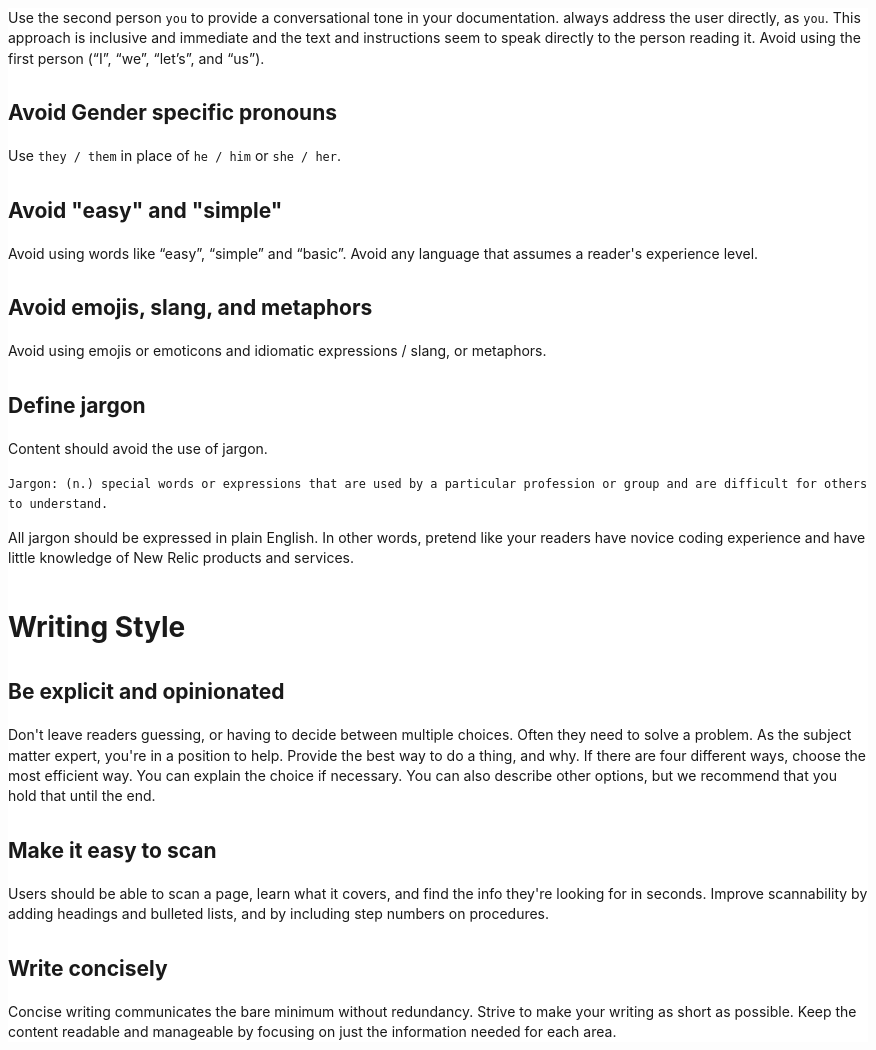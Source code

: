 Use the second person `you` to provide a conversational tone in your documentation. always address the user directly, as `you`. This approach is inclusive and immediate and the text and instructions seem to speak directly to the person reading it. Avoid using the first person (“I”, “we”, “let’s”, and “us”).

## Avoid Gender specific pronouns

Use `they / them` in place of `he / him` or `she / her`. 

## Avoid "easy" and "simple"

Avoid using words like “easy”, “simple” and “basic”. Avoid any language that 
assumes a reader's experience level.

## Avoid emojis, slang, and metaphors

Avoid using emojis or emoticons and idiomatic expressions / slang, or metaphors.

## Define jargon

Content should avoid the use of jargon. 

```
Jargon: (n.) special words or expressions that are used by a particular profession or group and are difficult for others to understand.
```
All jargon should be expressed in plain English. In other words, pretend like your readers have novice coding experience and have little knowledge of New Relic products and services. 

# Writing Style 

## Be explicit and opinionated 

Don't leave readers guessing, or having to decide between multiple choices. Often they need to solve a problem. As the subject matter expert, you're in a position to help. Provide the best way to do a thing, and why. If there are four different ways, choose the most efficient way. You can explain the choice if necessary. You can also describe other options, but we recommend that you hold that until the end.

## Make it easy to scan 

Users should be able to scan a page, learn what it covers, and find the info they're looking for in seconds. Improve scannability by adding headings and bulleted lists, and by including step numbers on procedures. 

## Write concisely

Concise writing communicates the bare minimum without redundancy. Strive to make your writing as short as possible. Keep the content readable and manageable by focusing on just the information needed for each area.
